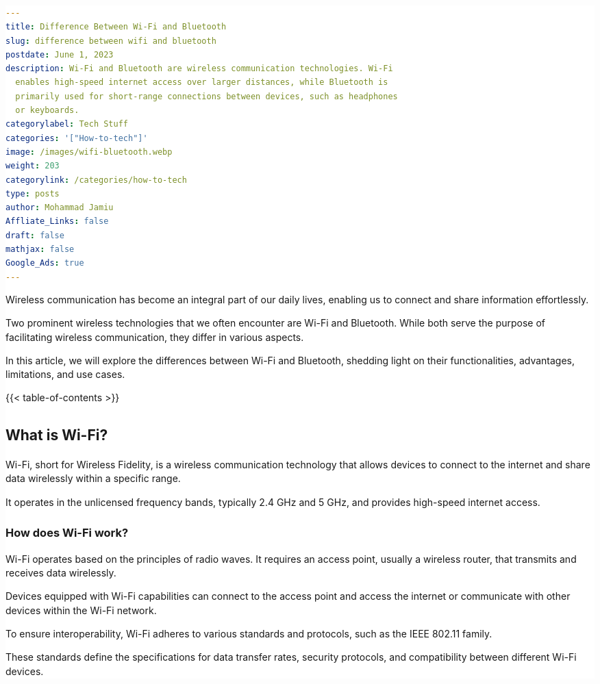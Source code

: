 ```yaml
---
title: Difference Between Wi-Fi and Bluetooth
slug: difference between wifi and bluetooth
postdate: June 1, 2023
description: Wi-Fi and Bluetooth are wireless communication technologies. Wi-Fi
  enables high-speed internet access over larger distances, while Bluetooth is
  primarily used for short-range connections between devices, such as headphones
  or keyboards.
categorylabel: Tech Stuff
categories: '["How-to-tech"]'
image: /images/wifi-bluetooth.webp
weight: 203
categorylink: /categories/how-to-tech
type: posts
author: Mohammad Jamiu
Affliate_Links: false
draft: false
mathjax: false
Google_Ads: true
---
```

Wireless communication has become an integral part of our daily lives, enabling us to connect and share information effortlessly. 

Two prominent wireless technologies that we often encounter are Wi-Fi and Bluetooth. While both serve the purpose of facilitating wireless communication, they differ in various aspects. 

In this article, we will explore the differences between Wi-Fi and Bluetooth, shedding light on their functionalities, advantages, limitations, and use cases.

{{< table-of-contents >}}

## **What is Wi-Fi?**

Wi-Fi, short for Wireless Fidelity, is a wireless communication technology that allows devices to connect to the internet and share data wirelessly within a specific range. 

It operates in the unlicensed frequency bands, typically 2.4 GHz and 5 GHz, and provides high-speed internet access.

### **How does Wi-Fi work?**

Wi-Fi operates based on the principles of radio waves. It requires an access point, usually a wireless router, that transmits and receives data wirelessly. 

Devices equipped with Wi-Fi capabilities can connect to the access point and access the internet or communicate with other devices within the Wi-Fi network.

To ensure interoperability, Wi-Fi adheres to various standards and protocols, such as the IEEE 802.11 family. 

These standards define the specifications for data transfer rates, security protocols, and compatibility between different Wi-Fi devices.
